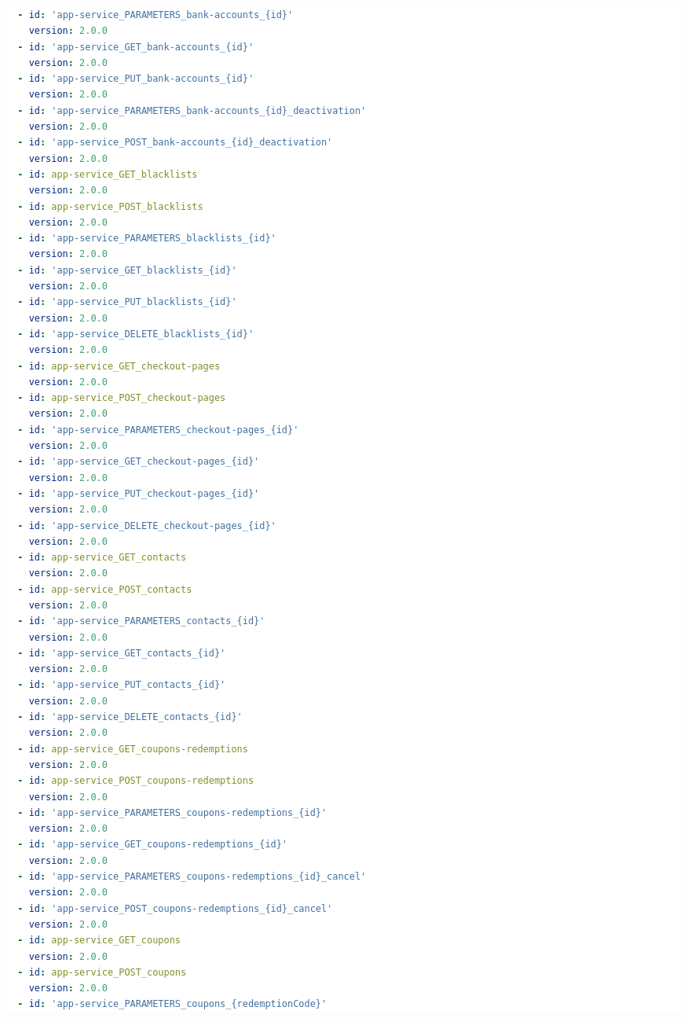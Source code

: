 ```yaml
  - id: 'app-service_PARAMETERS_bank-accounts_{id}'
    version: 2.0.0
  - id: 'app-service_GET_bank-accounts_{id}'
    version: 2.0.0
  - id: 'app-service_PUT_bank-accounts_{id}'
    version: 2.0.0
  - id: 'app-service_PARAMETERS_bank-accounts_{id}_deactivation'
    version: 2.0.0
  - id: 'app-service_POST_bank-accounts_{id}_deactivation'
    version: 2.0.0
  - id: app-service_GET_blacklists
    version: 2.0.0
  - id: app-service_POST_blacklists
    version: 2.0.0
  - id: 'app-service_PARAMETERS_blacklists_{id}'
    version: 2.0.0
  - id: 'app-service_GET_blacklists_{id}'
    version: 2.0.0
  - id: 'app-service_PUT_blacklists_{id}'
    version: 2.0.0
  - id: 'app-service_DELETE_blacklists_{id}'
    version: 2.0.0
  - id: app-service_GET_checkout-pages
    version: 2.0.0
  - id: app-service_POST_checkout-pages
    version: 2.0.0
  - id: 'app-service_PARAMETERS_checkout-pages_{id}'
    version: 2.0.0
  - id: 'app-service_GET_checkout-pages_{id}'
    version: 2.0.0
  - id: 'app-service_PUT_checkout-pages_{id}'
    version: 2.0.0
  - id: 'app-service_DELETE_checkout-pages_{id}'
    version: 2.0.0
  - id: app-service_GET_contacts
    version: 2.0.0
  - id: app-service_POST_contacts
    version: 2.0.0
  - id: 'app-service_PARAMETERS_contacts_{id}'
    version: 2.0.0
  - id: 'app-service_GET_contacts_{id}'
    version: 2.0.0
  - id: 'app-service_PUT_contacts_{id}'
    version: 2.0.0
  - id: 'app-service_DELETE_contacts_{id}'
    version: 2.0.0
  - id: app-service_GET_coupons-redemptions
    version: 2.0.0
  - id: app-service_POST_coupons-redemptions
    version: 2.0.0
  - id: 'app-service_PARAMETERS_coupons-redemptions_{id}'
    version: 2.0.0
  - id: 'app-service_GET_coupons-redemptions_{id}'
    version: 2.0.0
  - id: 'app-service_PARAMETERS_coupons-redemptions_{id}_cancel'
    version: 2.0.0
  - id: 'app-service_POST_coupons-redemptions_{id}_cancel'
    version: 2.0.0
  - id: app-service_GET_coupons
    version: 2.0.0
  - id: app-service_POST_coupons
    version: 2.0.0
  - id: 'app-service_PARAMETERS_coupons_{redemptionCode}'
```